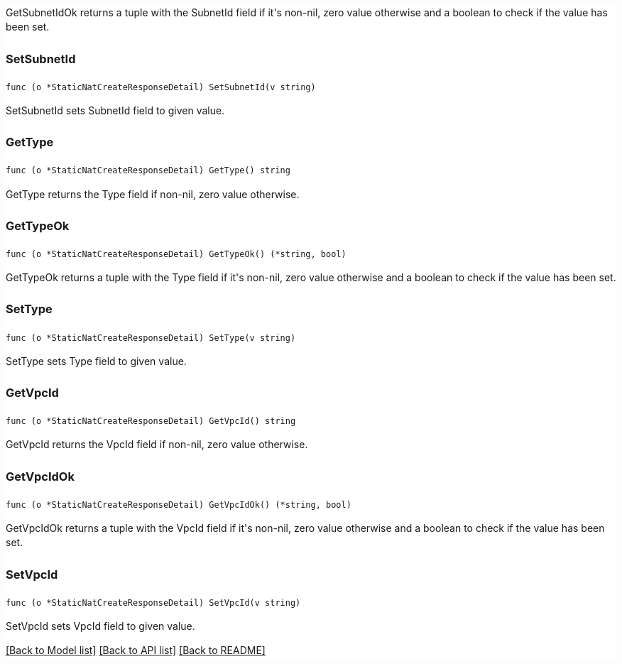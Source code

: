 GetSubnetIdOk returns a tuple with the SubnetId field if it's non-nil, zero value otherwise
and a boolean to check if the value has been set.

### SetSubnetId

`func (o *StaticNatCreateResponseDetail) SetSubnetId(v string)`

SetSubnetId sets SubnetId field to given value.


### GetType

`func (o *StaticNatCreateResponseDetail) GetType() string`

GetType returns the Type field if non-nil, zero value otherwise.

### GetTypeOk

`func (o *StaticNatCreateResponseDetail) GetTypeOk() (*string, bool)`

GetTypeOk returns a tuple with the Type field if it's non-nil, zero value otherwise
and a boolean to check if the value has been set.

### SetType

`func (o *StaticNatCreateResponseDetail) SetType(v string)`

SetType sets Type field to given value.


### GetVpcId

`func (o *StaticNatCreateResponseDetail) GetVpcId() string`

GetVpcId returns the VpcId field if non-nil, zero value otherwise.

### GetVpcIdOk

`func (o *StaticNatCreateResponseDetail) GetVpcIdOk() (*string, bool)`

GetVpcIdOk returns a tuple with the VpcId field if it's non-nil, zero value otherwise
and a boolean to check if the value has been set.

### SetVpcId

`func (o *StaticNatCreateResponseDetail) SetVpcId(v string)`

SetVpcId sets VpcId field to given value.



[[Back to Model list]](../README.md#documentation-for-models) [[Back to API list]](../README.md#documentation-for-api-endpoints) [[Back to README]](../README.md)


